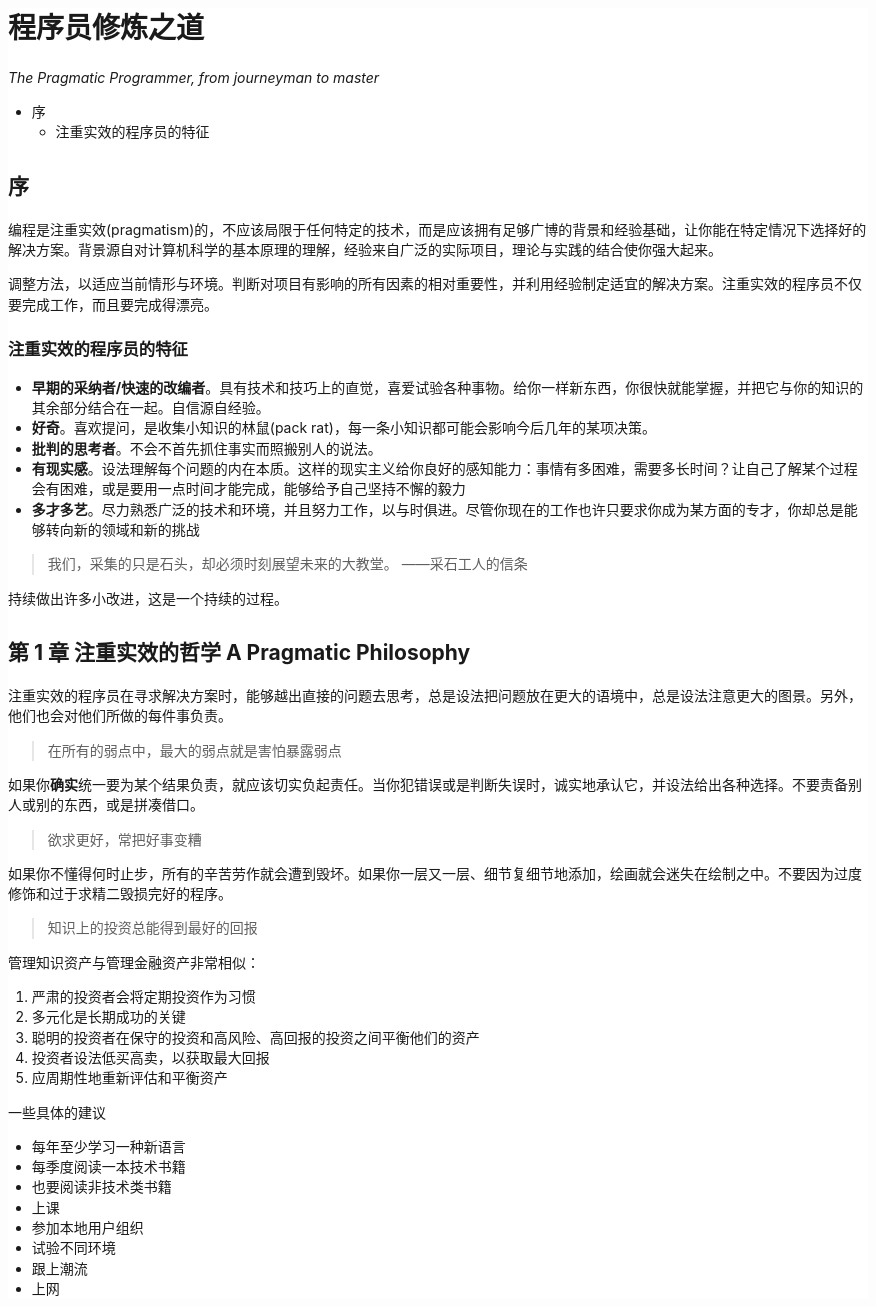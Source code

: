 # 程序员修炼之道

_The Pragmatic Programmer, from journeyman to master_




- 序
    - 注重实效的程序员的特征




## 序

编程是注重实效(pragmatism)的，不应该局限于任何特定的技术，而是应该拥有足够广博的背景和经验基础，让你能在特定情况下选择好的解决方案。背景源自对计算机科学的基本原理的理解，经验来自广泛的实际项目，理论与实践的结合使你强大起来。

调整方法，以适应当前情形与环境。判断对项目有影响的所有因素的相对重要性，并利用经验制定适宜的解决方案。注重实效的程序员不仅要完成工作，而且要完成得漂亮。

### 注重实效的程序员的特征

+ **早期的采纳者/快速的改编者**。具有技术和技巧上的直觉，喜爱试验各种事物。给你一样新东西，你很快就能掌握，并把它与你的知识的其余部分结合在一起。自信源自经验。
+ **好奇**。喜欢提问，是收集小知识的林鼠(pack rat)，每一条小知识都可能会影响今后几年的某项决策。
+ **批判的思考者**。不会不首先抓住事实而照搬别人的说法。
+ **有现实感**。设法理解每个问题的内在本质。这样的现实主义给你良好的感知能力：事情有多困难，需要多长时间？让自己了解某个过程会有困难，或是要用一点时间才能完成，能够给予自己坚持不懈的毅力
+ **多才多艺**。尽力熟悉广泛的技术和环境，并且努力工作，以与时俱进。尽管你现在的工作也许只要求你成为某方面的专才，你却总是能够转向新的领域和新的挑战

> 我们，采集的只是石头，却必须时刻展望未来的大教堂。 ——采石工人的信条

持续做出许多小改进，这是一个持续的过程。

## 第 1 章 注重实效的哲学 A Pragmatic Philosophy

注重实效的程序员在寻求解决方案时，能够越出直接的问题去思考，总是设法把问题放在更大的语境中，总是设法注意更大的图景。另外，他们也会对他们所做的每件事负责。

> 在所有的弱点中，最大的弱点就是害怕暴露弱点

如果你**确实**统一要为某个结果负责，就应该切实负起责任。当你犯错误或是判断失误时，诚实地承认它，并设法给出各种选择。不要责备别人或别的东西，或是拼凑借口。

> 欲求更好，常把好事变糟

如果你不懂得何时止步，所有的辛苦劳作就会遭到毁坏。如果你一层又一层、细节复细节地添加，绘画就会迷失在绘制之中。不要因为过度修饰和过于求精二毁损完好的程序。

> 知识上的投资总能得到最好的回报

管理知识资产与管理金融资产非常相似：

1. 严肃的投资者会将定期投资作为习惯
2. 多元化是长期成功的关键
3. 聪明的投资者在保守的投资和高风险、高回报的投资之间平衡他们的资产
4. 投资者设法低买高卖，以获取最大回报
5. 应周期性地重新评估和平衡资产

一些具体的建议

+ 每年至少学习一种新语言
+ 每季度阅读一本技术书籍
+ 也要阅读非技术类书籍
+ 上课
+ 参加本地用户组织
+ 试验不同环境
+ 跟上潮流
+ 上网

